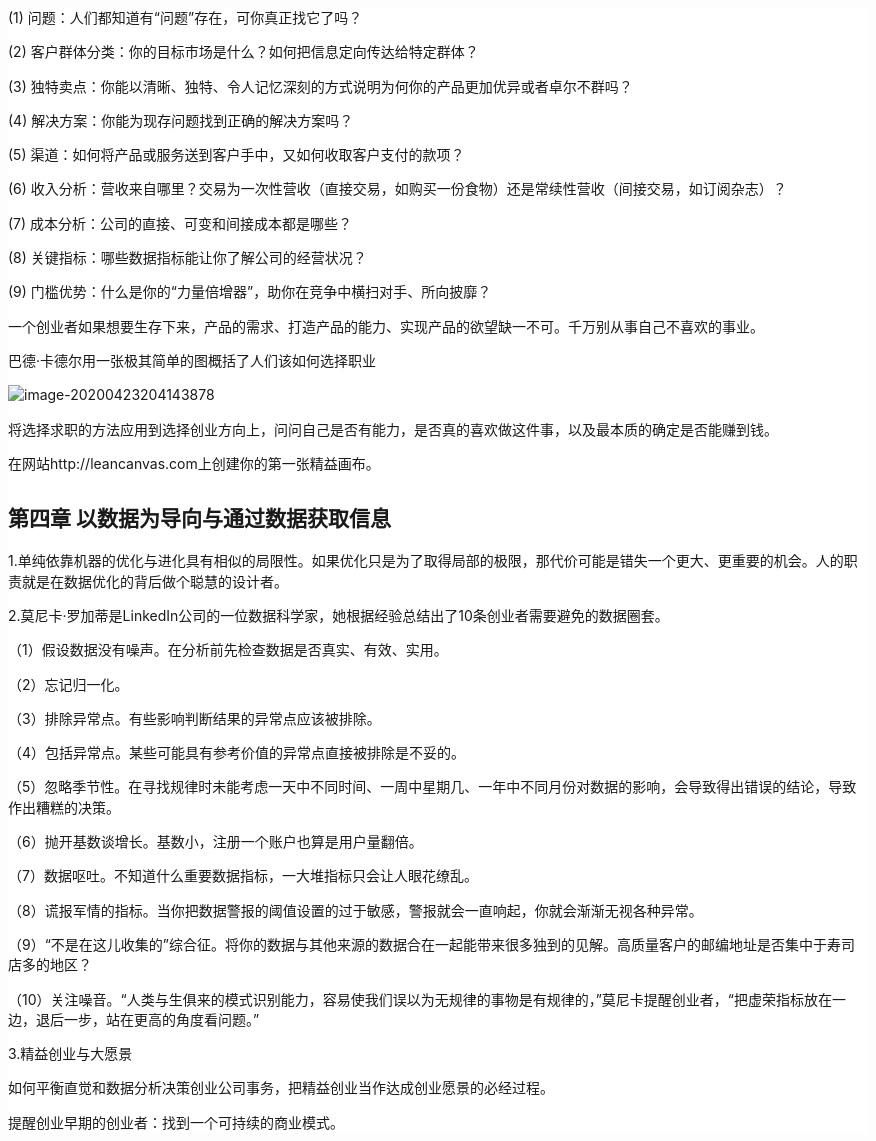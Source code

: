 (1) 问题：人们都知道有“问题”存在，可你真正找它了吗？

(2) 客户群体分类：你的目标市场是什么？如何把信息定向传达给特定群体？

(3) 独特卖点：你能以清晰、独特、令人记忆深刻的方式说明为何你的产品更加优异或者卓尔不群吗？

(4) 解决方案：你能为现存问题找到正确的解决方案吗？

(5) 渠道：如何将产品或服务送到客户手中，又如何收取客户支付的款项？

(6) 收入分析：营收来自哪里？交易为一次性营收（直接交易，如购买一份食物）还是常续性营收（间接交易，如订阅杂志）？

(7) 成本分析：公司的直接、可变和间接成本都是哪些？

(8) 关键指标：哪些数据指标能让你了解公司的经营状况？

(9) 门槛优势：什么是你的“力量倍增器”，助你在竞争中横扫对手、所向披靡？

一个创业者如果想要生存下来，产品的需求、打造产品的能力、实现产品的欲望缺一不可。千万别从事自己不喜欢的事业。

巴德·卡德尔用一张极其简单的图概括了人们该如何选择职业

![image-20200423204143878](https://tva1.sinaimg.cn/large/007S8ZIlgy1ge3zhhg6mqj30dz0b1jsi.jpg)

将选择求职的方法应用到选择创业方向上，问问自己是否有能力，是否真的喜欢做这件事，以及最本质的确定是否能赚到钱。

在网站http://leancanvas.com上创建你的第一张精益画布。



## 第四章 以数据为导向与通过数据获取信息

1.单纯依靠机器的优化与进化具有相似的局限性。如果优化只是为了取得局部的极限，那代价可能是错失一个更大、更重要的机会。人的职责就是在数据优化的背后做个聪慧的设计者。

2.莫尼卡·罗加蒂是LinkedIn公司的一位数据科学家，她根据经验总结出了10条创业者需要避免的数据圈套。

（1）假设数据没有噪声。在分析前先检查数据是否真实、有效、实用。

（2）忘记归一化。

（3）排除异常点。有些影响判断结果的异常点应该被排除。

（4）包括异常点。某些可能具有参考价值的异常点直接被排除是不妥的。

（5）忽略季节性。在寻找规律时未能考虑一天中不同时间、一周中星期几、一年中不同月份对数据的影响，会导致得出错误的结论，导致作出糟糕的决策。

（6）抛开基数谈增长。基数小，注册一个账户也算是用户量翻倍。

（7）数据呕吐。不知道什么重要数据指标，一大堆指标只会让人眼花缭乱。

（8）谎报军情的指标。当你把数据警报的阈值设置的过于敏感，警报就会一直响起，你就会渐渐无视各种异常。

（9）“不是在这儿收集的”综合征。将你的数据与其他来源的数据合在一起能带来很多独到的见解。高质量客户的邮编地址是否集中于寿司店多的地区？

（10）关注噪音。“人类与生俱来的模式识别能力，容易使我们误以为无规律的事物是有规律的，”莫尼卡提醒创业者，“把虚荣指标放在一边，退后一步，站在更高的角度看问题。”

3.精益创业与大愿景

如何平衡直觉和数据分析决策创业公司事务，把精益创业当作达成创业愿景的必经过程。

提醒创业早期的创业者：找到一个可持续的商业模式。

